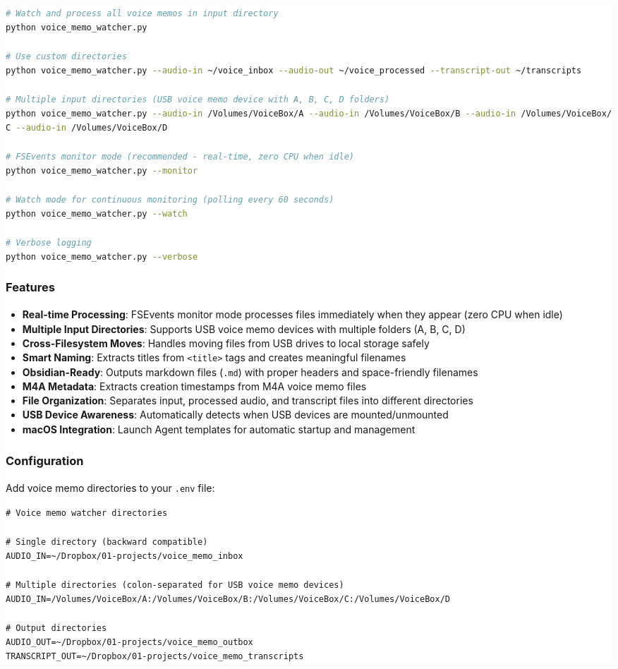 ```bash
# Watch and process all voice memos in input directory
python voice_memo_watcher.py

# Use custom directories
python voice_memo_watcher.py --audio-in ~/voice_inbox --audio-out ~/voice_processed --transcript-out ~/transcripts

# Multiple input directories (USB voice memo device with A, B, C, D folders)
python voice_memo_watcher.py --audio-in /Volumes/VoiceBox/A --audio-in /Volumes/VoiceBox/B --audio-in /Volumes/VoiceBox/C --audio-in /Volumes/VoiceBox/D

# FSEvents monitor mode (recommended - real-time, zero CPU when idle)
python voice_memo_watcher.py --monitor

# Watch mode for continuous monitoring (polling every 60 seconds)
python voice_memo_watcher.py --watch

# Verbose logging
python voice_memo_watcher.py --verbose
```

### Features

- **Real-time Processing**: FSEvents monitor mode processes files immediately when they appear (zero CPU when idle)
- **Multiple Input Directories**: Supports USB voice memo devices with multiple folders (A, B, C, D)
- **Cross-Filesystem Moves**: Handles moving files from USB drives to local storage safely
- **Smart Naming**: Extracts titles from `<title>` tags and creates meaningful filenames
- **Obsidian-Ready**: Outputs markdown files (`.md`) with proper headers and space-friendly filenames
- **M4A Metadata**: Extracts creation timestamps from M4A voice memo files
- **File Organization**: Separates input, processed audio, and transcript files into different directories
- **USB Device Awareness**: Automatically detects when USB devices are mounted/unmounted
- **macOS Integration**: Launch Agent templates for automatic startup and management

### Configuration

Add voice memo directories to your `.env` file:

```env
# Voice memo watcher directories

# Single directory (backward compatible)
AUDIO_IN=~/Dropbox/01-projects/voice_memo_inbox

# Multiple directories (colon-separated for USB voice memo devices)
AUDIO_IN=/Volumes/VoiceBox/A:/Volumes/VoiceBox/B:/Volumes/VoiceBox/C:/Volumes/VoiceBox/D

# Output directories
AUDIO_OUT=~/Dropbox/01-projects/voice_memo_outbox  
TRANSCRIPT_OUT=~/Dropbox/01-projects/voice_memo_transcripts
```
